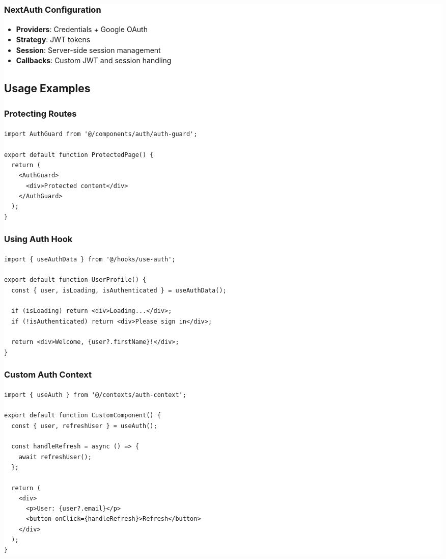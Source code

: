 ### NextAuth Configuration
- **Providers**: Credentials + Google OAuth
- **Strategy**: JWT tokens
- **Session**: Server-side session management
- **Callbacks**: Custom JWT and session handling

## Usage Examples

### Protecting Routes
```tsx
import AuthGuard from '@/components/auth/auth-guard';

export default function ProtectedPage() {
  return (
    <AuthGuard>
      <div>Protected content</div>
    </AuthGuard>
  );
}
```

### Using Auth Hook
```tsx
import { useAuthData } from '@/hooks/use-auth';

export default function UserProfile() {
  const { user, isLoading, isAuthenticated } = useAuthData();

  if (isLoading) return <div>Loading...</div>;
  if (!isAuthenticated) return <div>Please sign in</div>;

  return <div>Welcome, {user?.firstName}!</div>;
}
```

### Custom Auth Context
```tsx
import { useAuth } from '@/contexts/auth-context';

export default function CustomComponent() {
  const { user, refreshUser } = useAuth();

  const handleRefresh = async () => {
    await refreshUser();
  };

  return (
    <div>
      <p>User: {user?.email}</p>
      <button onClick={handleRefresh}>Refresh</button>
    </div>
  );
}
```
